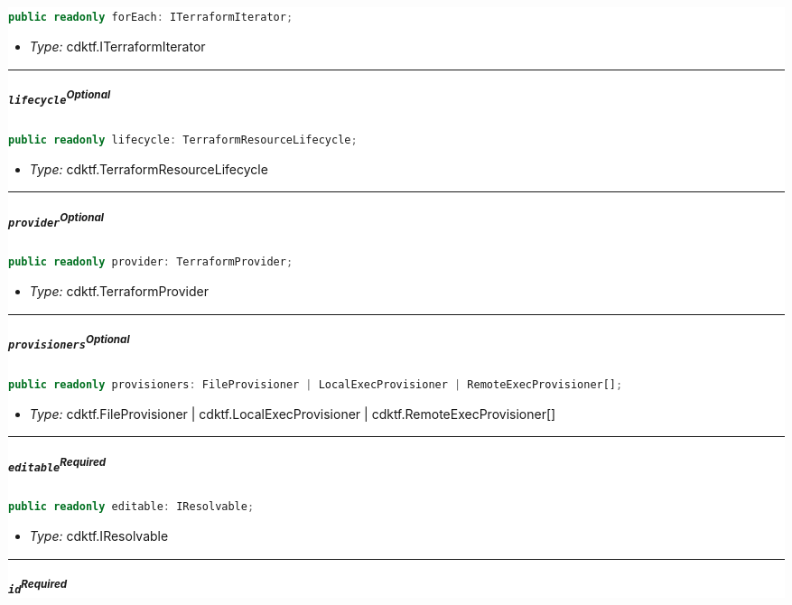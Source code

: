 ```typescript
public readonly forEach: ITerraformIterator;
```

- *Type:* cdktf.ITerraformIterator

---

##### `lifecycle`<sup>Optional</sup> <a name="lifecycle" id="@cdktf/provider-cloudflare.zoneCacheVariants.ZoneCacheVariants.property.lifecycle"></a>

```typescript
public readonly lifecycle: TerraformResourceLifecycle;
```

- *Type:* cdktf.TerraformResourceLifecycle

---

##### `provider`<sup>Optional</sup> <a name="provider" id="@cdktf/provider-cloudflare.zoneCacheVariants.ZoneCacheVariants.property.provider"></a>

```typescript
public readonly provider: TerraformProvider;
```

- *Type:* cdktf.TerraformProvider

---

##### `provisioners`<sup>Optional</sup> <a name="provisioners" id="@cdktf/provider-cloudflare.zoneCacheVariants.ZoneCacheVariants.property.provisioners"></a>

```typescript
public readonly provisioners: FileProvisioner | LocalExecProvisioner | RemoteExecProvisioner[];
```

- *Type:* cdktf.FileProvisioner | cdktf.LocalExecProvisioner | cdktf.RemoteExecProvisioner[]

---

##### `editable`<sup>Required</sup> <a name="editable" id="@cdktf/provider-cloudflare.zoneCacheVariants.ZoneCacheVariants.property.editable"></a>

```typescript
public readonly editable: IResolvable;
```

- *Type:* cdktf.IResolvable

---

##### `id`<sup>Required</sup> <a name="id" id="@cdktf/provider-cloudflare.zoneCacheVariants.ZoneCacheVariants.property.id"></a>
